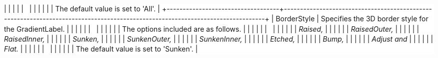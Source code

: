 |                                   |                                                                                                                               |
|                                   |                                                                                                                               |
|                                   |                                                                                                                               |
|                                   | The default value is set to \'All\'.                                                                                          |
+-----------------------------------+-------------------------------------------------------------------------------------------------------------------------------+
| BorderStyle                       | Specifies the 3D border style for the GradientLabel.                                                                          |
|                                   |                                                                                                                               |
|                                   |                                                                                                                               |
|                                   |                                                                                                                               |
|                                   | The options included are as follows.                                                                                          |
|                                   |                                                                                                                               |
|                                   |                                                                                                                               |
|                                   |                                                                                                                               |
|                                   | *Raised,*                                                                                                                     |
|                                   |                                                                                                                               |
|                                   | *RaisedOuter,*                                                                                                                |
|                                   |                                                                                                                               |
|                                   | *RaisedInner,*                                                                                                                |
|                                   |                                                                                                                               |
|                                   | *Sunken,*                                                                                                                     |
|                                   |                                                                                                                               |
|                                   | *SunkenOuter,*                                                                                                                |
|                                   |                                                                                                                               |
|                                   | *SunkenInner,*                                                                                                                |
|                                   |                                                                                                                               |
|                                   | *Etched,*                                                                                                                     |
|                                   |                                                                                                                               |
|                                   | *Bump,*                                                                                                                       |
|                                   |                                                                                                                               |
|                                   | *Adjust and*                                                                                                                  |
|                                   |                                                                                                                               |
|                                   | *Flat.*                                                                                                                       |
|                                   |                                                                                                                               |
|                                   |                                                                                                                               |
|                                   |                                                                                                                               |
|                                   | The default value is set to \'Sunken\'.                                                                                       |